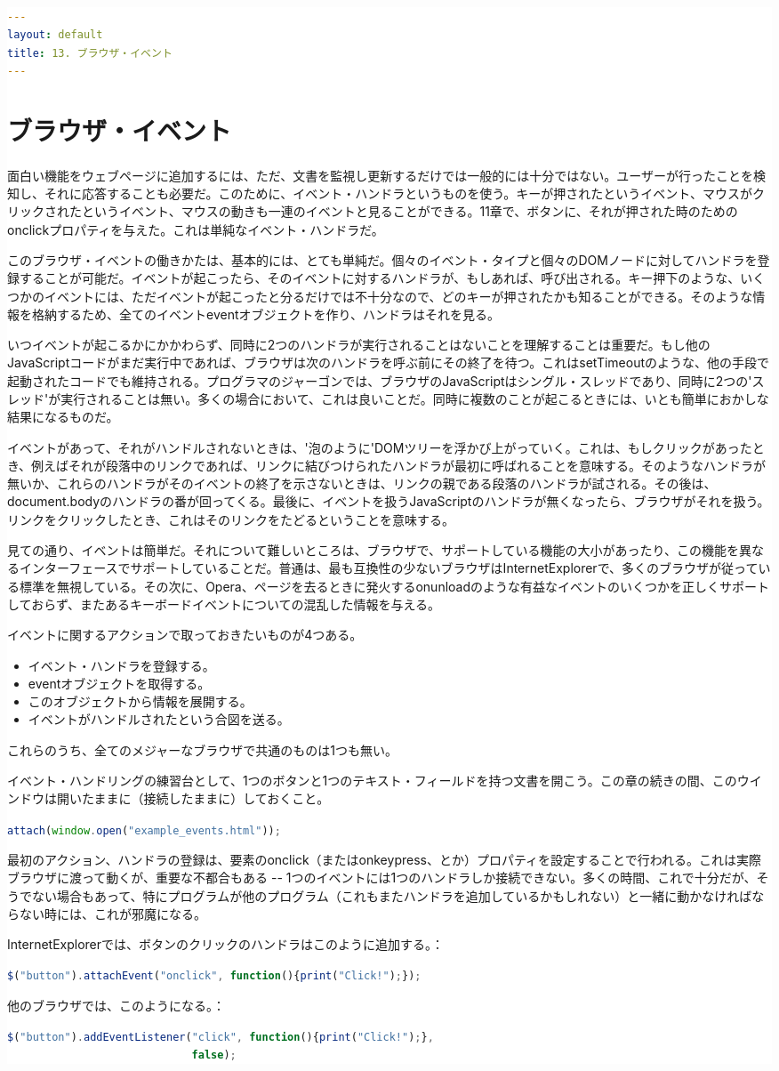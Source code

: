```yaml
---
layout: default
title: 13. ブラウザ・イベント
---
```


ブラウザ・イベント
=====================================================

面白い機能をウェブページに追加するには、ただ、文書を監視し更新するだけでは一般的には十分ではない。ユーザーが行ったことを検知し、それに応答することも必要だ。このために、イベント・ハンドラというものを使う。キーが押されたというイベント、マウスがクリックされたというイベント、マウスの動きも一連のイベントと見ることができる。11章で、ボタンに、それが押された時のためのonclickプロパティを与えた。これは単純なイベント・ハンドラだ。

このブラウザ・イベントの働きかたは、基本的には、とても単純だ。個々のイベント・タイプと個々のDOMノードに対してハンドラを登録することが可能だ。イベントが起こったら、そのイベントに対するハンドラが、もしあれば、呼び出される。キー押下のような、いくつかのイベントには、ただイベントが起こったと分るだけでは不十分なので、どのキーが押されたかも知ることができる。そのような情報を格納するため、全てのイベントeventオブジェクトを作り、ハンドラはそれを見る。

いつイベントが起こるかにかかわらず、同時に2つのハンドラが実行されることはないことを理解することは重要だ。もし他のJavaScriptコードがまだ実行中であれば、ブラウザは次のハンドラを呼ぶ前にその終了を待つ。これはsetTimeoutのような、他の手段で起動されたコードでも維持される。プログラマのジャーゴンでは、ブラウザのJavaScriptはシングル・スレッドであり、同時に2つの'スレッド'が実行されることは無い。多くの場合において、これは良いことだ。同時に複数のことが起こるときには、いとも簡単におかしな結果になるものだ。

イベントがあって、それがハンドルされないときは、'泡のように'DOMツリーを浮かび上がっていく。これは、もしクリックがあったとき、例えばそれが段落中のリンクであれば、リンクに結びつけられたハンドラが最初に呼ばれることを意味する。そのようなハンドラが無いか、これらのハンドラがそのイベントの終了を示さないときは、リンクの親である段落のハンドラが試される。その後は、document.bodyのハンドラの番が回ってくる。最後に、イベントを扱うJavaScriptのハンドラが無くなったら、ブラウザがそれを扱う。リンクをクリックしたとき、これはそのリンクをたどるということを意味する。

見ての通り、イベントは簡単だ。それについて難しいところは、ブラウザで、サポートしている機能の大小があったり、この機能を異なるインターフェースでサポートしていることだ。普通は、最も互換性の少ないブラウザはInternetExplorerで、多くのブラウザが従っている標準を無視している。その次に、Opera、ページを去るときに発火するonunloadのような有益なイベントのいくつかを正しくサポートしておらず、またあるキーボードイベントについての混乱した情報を与える。

イベントに関するアクションで取っておきたいものが4つある。

* イベント・ハンドラを登録する。
* eventオブジェクトを取得する。
* このオブジェクトから情報を展開する。
* イベントがハンドルされたという合図を送る。

これらのうち、全てのメジャーなブラウザで共通のものは1つも無い。

イベント・ハンドリングの練習台として、1つのボタンと1つのテキスト・フィールドを持つ文書を開こう。この章の続きの間、このウインドウは開いたままに（接続したままに）しておくこと。

```javascript
attach(window.open("example_events.html"));
```

最初のアクション、ハンドラの登録は、要素のonclick（またはonkeypress、とか）プロパティを設定することで行われる。これは実際ブラウザに渡って動くが、重要な不都合もある -- 1つのイベントには1つのハンドラしか接続できない。多くの時間、これで十分だが、そうでない場合もあって、特にプログラムが他のプログラム（これもまたハンドラを追加しているかもしれない）と一緒に動かなければならない時には、これが邪魔になる。

InternetExplorerでは、ボタンのクリックのハンドラはこのように追加する。：

```javascript
$("button").attachEvent("onclick", function(){print("Click!");});
```

他のブラウザでは、このようになる。：

```javascript
$("button").addEventListener("click", function(){print("Click!");},
                             false);
```
